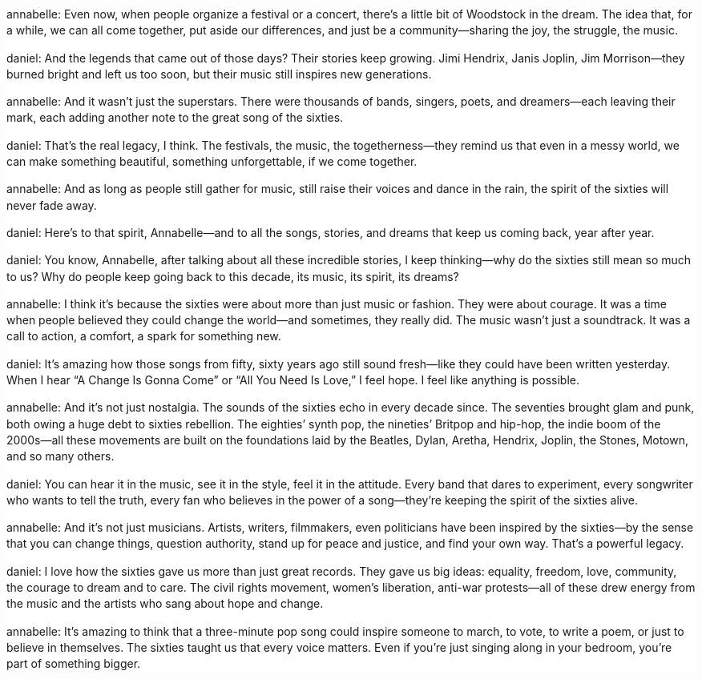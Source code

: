 annabelle: Even now, when people organize a festival or a concert, there’s a little bit of Woodstock in the dream. The idea that, for a while, we can all come together, put aside our differences, and just be a community—sharing the joy, the struggle, the music.

daniel: And the legends that came out of those days? Their stories keep growing. Jimi Hendrix, Janis Joplin, Jim Morrison—they burned bright and left us too soon, but their music still inspires new generations.

annabelle: And it wasn’t just the superstars. There were thousands of bands, singers, poets, and dreamers—each leaving their mark, each adding another note to the great song of the sixties.

daniel: That’s the real legacy, I think. The festivals, the music, the togetherness—they remind us that even in a messy world, we can make something beautiful, something unforgettable, if we come together.

annabelle: And as long as people still gather for music, still raise their voices and dance in the rain, the spirit of the sixties will never fade away.

daniel: Here’s to that spirit, Annabelle—and to all the songs, stories, and dreams that keep us coming back, year after year.

daniel: You know, Annabelle, after talking about all these incredible stories, I keep thinking—why do the sixties still mean so much to us? Why do people keep going back to this decade, its music, its spirit, its dreams?

annabelle: I think it’s because the sixties were about more than just music or fashion. They were about courage. It was a time when people believed they could change the world—and sometimes, they really did. The music wasn’t just a soundtrack. It was a call to action, a comfort, a spark for something new.

daniel: It’s amazing how those songs from fifty, sixty years ago still sound fresh—like they could have been written yesterday. When I hear “A Change Is Gonna Come” or “All You Need Is Love,” I feel hope. I feel like anything is possible.

annabelle: And it’s not just nostalgia. The sounds of the sixties echo in every decade since. The seventies brought glam and punk, both owing a huge debt to sixties rebellion. The eighties’ synth pop, the nineties’ Britpop and hip-hop, the indie boom of the 2000s—all these movements are built on the foundations laid by the Beatles, Dylan, Aretha, Hendrix, Joplin, the Stones, Motown, and so many others.

daniel: You can hear it in the music, see it in the style, feel it in the attitude. Every band that dares to experiment, every songwriter who wants to tell the truth, every fan who believes in the power of a song—they’re keeping the spirit of the sixties alive.

annabelle: And it’s not just musicians. Artists, writers, filmmakers, even politicians have been inspired by the sixties—by the sense that you can change things, question authority, stand up for peace and justice, and find your own way. That’s a powerful legacy.

daniel: I love how the sixties gave us more than just great records. They gave us big ideas: equality, freedom, love, community, the courage to dream and to care. The civil rights movement, women’s liberation, anti-war protests—all of these drew energy from the music and the artists who sang about hope and change.

annabelle: It’s amazing to think that a three-minute pop song could inspire someone to march, to vote, to write a poem, or just to believe in themselves. The sixties taught us that every voice matters. Even if you’re just singing along in your bedroom, you’re part of something bigger.
